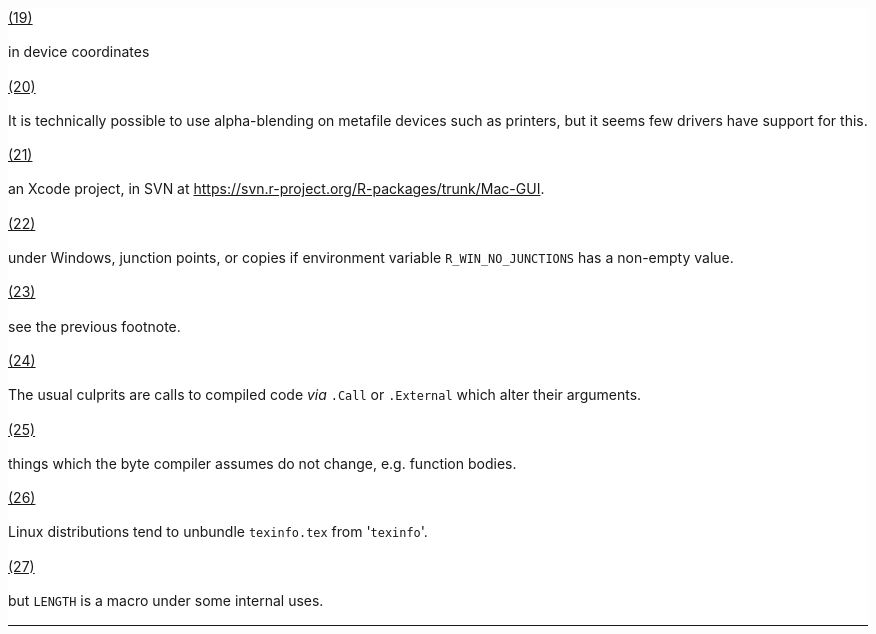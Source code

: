 [(19)](#DOCF19)

in device coordinates

[(20)](#DOCF20)

It is technically possible to use alpha-blending on metafile devices
such as printers, but it seems few drivers have support for this.

[(21)](#DOCF21)

an Xcode project, in SVN at
<https://svn.r-project.org/R-packages/trunk/Mac-GUI>.

[(22)](#DOCF22)

under Windows, junction points, or copies if environment variable
`R_WIN_NO_JUNCTIONS` has a non-empty value.

[(23)](#DOCF23)

see the previous footnote.

[(24)](#DOCF24)

The usual culprits are calls to compiled code _via_ `.Call` or
`.External` which alter their arguments.

[(25)](#DOCF25)

things which the byte compiler assumes do not change, e.g. function
bodies.

[(26)](#DOCF26)

Linux distributions tend to unbundle `texinfo.tex` from
'`texinfo`'.

[(27)](#DOCF27)

but `LENGTH` is a macro under some internal uses.

---
